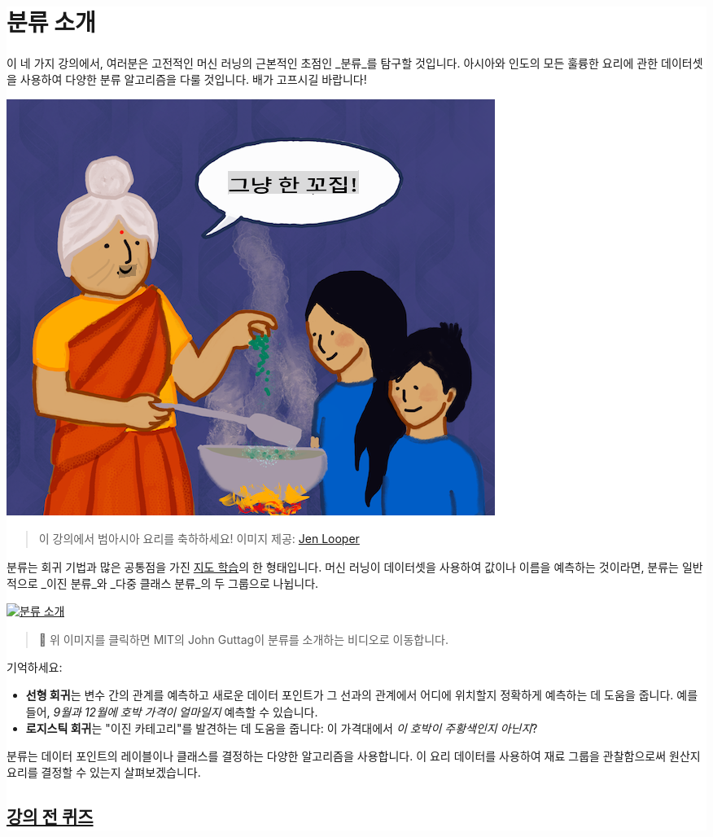 # 분류 소개

이 네 가지 강의에서, 여러분은 고전적인 머신 러닝의 근본적인 초점인 _분류_를 탐구할 것입니다. 아시아와 인도의 모든 훌륭한 요리에 관한 데이터셋을 사용하여 다양한 분류 알고리즘을 다룰 것입니다. 배가 고프시길 바랍니다!

![just a pinch!](../../../../translated_images/pinch.1b035ec9ba7e0d408313b551b60c721c9c290b2dd2094115bc87e6ddacd114c9.ko.png)

> 이 강의에서 범아시아 요리를 축하하세요! 이미지 제공: [Jen Looper](https://twitter.com/jenlooper)

분류는 회귀 기법과 많은 공통점을 가진 [지도 학습](https://wikipedia.org/wiki/Supervised_learning)의 한 형태입니다. 머신 러닝이 데이터셋을 사용하여 값이나 이름을 예측하는 것이라면, 분류는 일반적으로 _이진 분류_와 _다중 클래스 분류_의 두 그룹으로 나뉩니다.

[![분류 소개](https://img.youtube.com/vi/eg8DJYwdMyg/0.jpg)](https://youtu.be/eg8DJYwdMyg "분류 소개")

> 🎥 위 이미지를 클릭하면 MIT의 John Guttag이 분류를 소개하는 비디오로 이동합니다.

기억하세요:

- **선형 회귀**는 변수 간의 관계를 예측하고 새로운 데이터 포인트가 그 선과의 관계에서 어디에 위치할지 정확하게 예측하는 데 도움을 줍니다. 예를 들어, _9월과 12월에 호박 가격이 얼마일지_ 예측할 수 있습니다.
- **로지스틱 회귀**는 "이진 카테고리"를 발견하는 데 도움을 줍니다: 이 가격대에서 _이 호박이 주황색인지 아닌지_?

분류는 데이터 포인트의 레이블이나 클래스를 결정하는 다양한 알고리즘을 사용합니다. 이 요리 데이터를 사용하여 재료 그룹을 관찰함으로써 원산지 요리를 결정할 수 있는지 살펴보겠습니다.

## [강의 전 퀴즈](https://gray-sand-07a10f403.1.azurestaticapps.net/quiz/19/)
